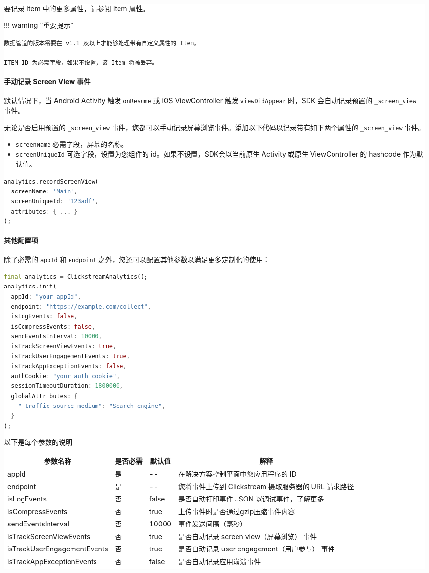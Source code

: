 要记录 Item 中的更多属性，请参阅 [Item 属性](android.md#item_1)。

!!! warning "重要提示"

    数据管道的版本需要在 v1.1 及以上才能够处理带有自定义属性的 Item。
    
    ITEM_ID 为必需字段，如果不设置，该 Item 将被丢弃。

#### 手动记录 Screen View 事件

默认情况下，当 Android Activity 触发 `onResume` 或 iOS ViewController 触发 `viewDidAppear` 时，SDK
会自动记录预置的 `_screen_view` 事件。

无论是否启用预置的 `_screen_view` 事件，您都可以手动记录屏幕浏览事件。添加以下代码以记录带有如下两个属性的 `_screen_view`
事件。

* `screenName` 必需字段，屏幕的名称。
* `screenUniqueId` 可选字段，设置为您组件的 id。如果不设置，SDK会以当前原生 Activity 或原生 ViewController 的 hashcode
  作为默认值。

```dart
analytics.recordScreenView(
  screenName: 'Main',
  screenUniqueId: '123adf',
  attributes: { ... }
);
```

#### 其他配置项

除了必需的 `appId` 和 `endpoint` 之外，您还可以配置其他参数以满足更多定制化的使用：

```dart
final analytics = ClickstreamAnalytics();
analytics.init(
  appId: "your appId",
  endpoint: "https://example.com/collect",
  isLogEvents: false,
  isCompressEvents: false,
  sendEventsInterval: 10000,
  isTrackScreenViewEvents: true,
  isTrackUserEngagementEvents: true,
  isTrackAppExceptionEvents: false,
  authCookie: "your auth cookie",
  sessionTimeoutDuration: 1800000,
  globalAttributes: {
    "_traffic_source_medium": "Search engine",
  }
);
```

以下是每个参数的说明

| 参数名称                        | 是否必需	 | 默认值	    | 解释                                  |
|-----------------------------|-------|---------|-------------------------------------|
| appId                       | 是     | --      | 在解决方案控制平面中您应用程序的 ID                 |
| endpoint                    | 是     | --      | 您将事件上传到 Clickstream 摄取服务器的 URL 请求路径 |
| isLogEvents                 | 否     | false   | 是否自动打印事件 JSON 以调试事件，[了解更多](#_10)    |
| isCompressEvents            | 否     | true    | 上传事件时是否通过gzip压缩事件内容                 |
| sendEventsInterval          | 否     | 10000   | 事件发送间隔（毫秒）                          |
| isTrackScreenViewEvents     | 否     | true    | 是否自动记录 screen view（屏幕浏览） 事件         |
| isTrackUserEngagementEvents | 否     | true    | 是否自动记录 user engagement（用户参与） 事件     |
| isTrackAppExceptionEvents   | 否     | false   | 是否自动记录应用崩溃事件                        |